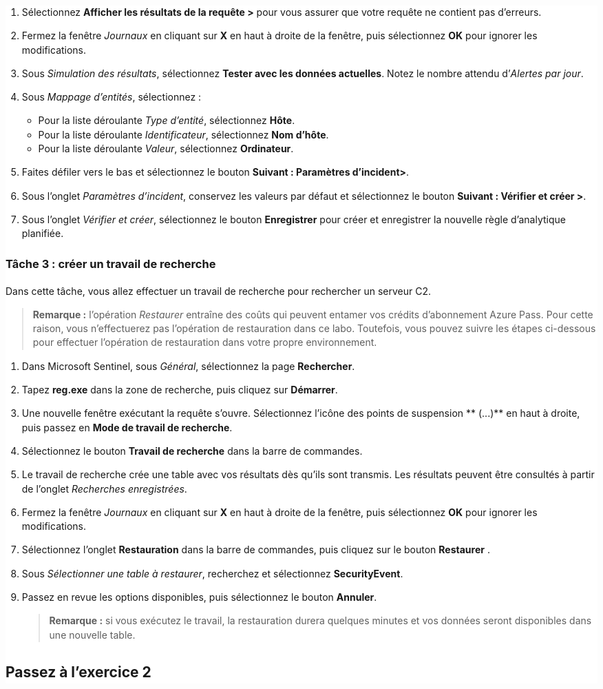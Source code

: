 1. Sélectionnez **Afficher les résultats de la requête >** pour vous assurer que votre requête ne contient pas d’erreurs.

1. Fermez la fenêtre *Journaux* en cliquant sur **X** en haut à droite de la fenêtre, puis sélectionnez **OK** pour ignorer les modifications. 

1. Sous *Simulation des résultats*, sélectionnez **Tester avec les données actuelles**. Notez le nombre attendu d’*Alertes par jour*.

1. Sous *Mappage d’entités*, sélectionnez :

    - Pour la liste déroulante *Type d’entité*, sélectionnez **Hôte**.
    - Pour la liste déroulante *Identificateur*, sélectionnez **Nom d’hôte**.
    - Pour la liste déroulante *Valeur*, sélectionnez **Ordinateur**.

1. Faites défiler vers le bas et sélectionnez le bouton **Suivant : Paramètres d’incident>**.

1. Sous l’onglet *Paramètres d’incident*, conservez les valeurs par défaut et sélectionnez le bouton **Suivant : Vérifier et créer >**.

1. Sous l’onglet *Vérifier et créer*, sélectionnez le bouton **Enregistrer** pour créer et enregistrer la nouvelle règle d’analytique planifiée.

### Tâche 3 : créer un travail de recherche

Dans cette tâche, vous allez effectuer un travail de recherche pour rechercher un serveur C2.

>**Remarque :** l’opération *Restaurer* entraîne des coûts qui peuvent entamer vos crédits d’abonnement Azure Pass. Pour cette raison, vous n’effectuerez pas l’opération de restauration dans ce labo. Toutefois, vous pouvez suivre les étapes ci-dessous pour effectuer l’opération de restauration dans votre propre environnement.

1. Dans Microsoft Sentinel, sous *Général*, sélectionnez la page **Rechercher**.

1. Tapez **reg.exe** dans la zone de recherche, puis cliquez sur **Démarrer**.

1. Une nouvelle fenêtre exécutant la requête s’ouvre. Sélectionnez l’icône des points de suspension ** (...)** en haut à droite, puis passez en **Mode de travail de recherche**.

1. Sélectionnez le bouton **Travail de recherche** dans la barre de commandes. 

1. Le travail de recherche crée une table avec vos résultats dès qu’ils sont transmis. Les résultats peuvent être consultés à partir de l’onglet *Recherches enregistrées*.

1. Fermez la fenêtre *Journaux* en cliquant sur **X** en haut à droite de la fenêtre, puis sélectionnez **OK** pour ignorer les modifications.

1. Sélectionnez l’onglet **Restauration** dans la barre de commandes, puis cliquez sur le bouton **Restaurer** .

1. Sous *Sélectionner une table à restaurer*, recherchez et sélectionnez **SecurityEvent**.

1. Passez en revue les options disponibles, puis sélectionnez le bouton **Annuler**.

    >**Remarque :** si vous exécutez le travail, la restauration durera quelques minutes et vos données seront disponibles dans une nouvelle table.

## Passez à l’exercice 2
